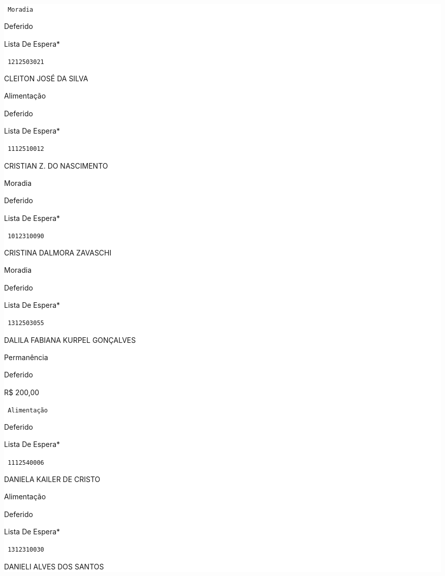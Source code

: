      Moradia

   Deferido

   Lista De Espera*

     1212503021

   CLEITON JOSÉ DA SILVA

   Alimentação

   Deferido

   Lista De Espera*

     1112510012

   CRISTIAN Z. DO NASCIMENTO

   Moradia

   Deferido

   Lista De Espera*

     1012310090

   CRISTINA DALMORA ZAVASCHI

   Moradia

   Deferido

   Lista De Espera*

     1312503055

   DALILA FABIANA KURPEL GONÇALVES

   Permanência

   Deferido

   R$ 200,00

     Alimentação

   Deferido

   Lista De Espera*

     1112540006

   DANIELA KAILER DE CRISTO

   Alimentação

   Deferido

   Lista De Espera*

     1312310030

   DANIELI ALVES DOS SANTOS
